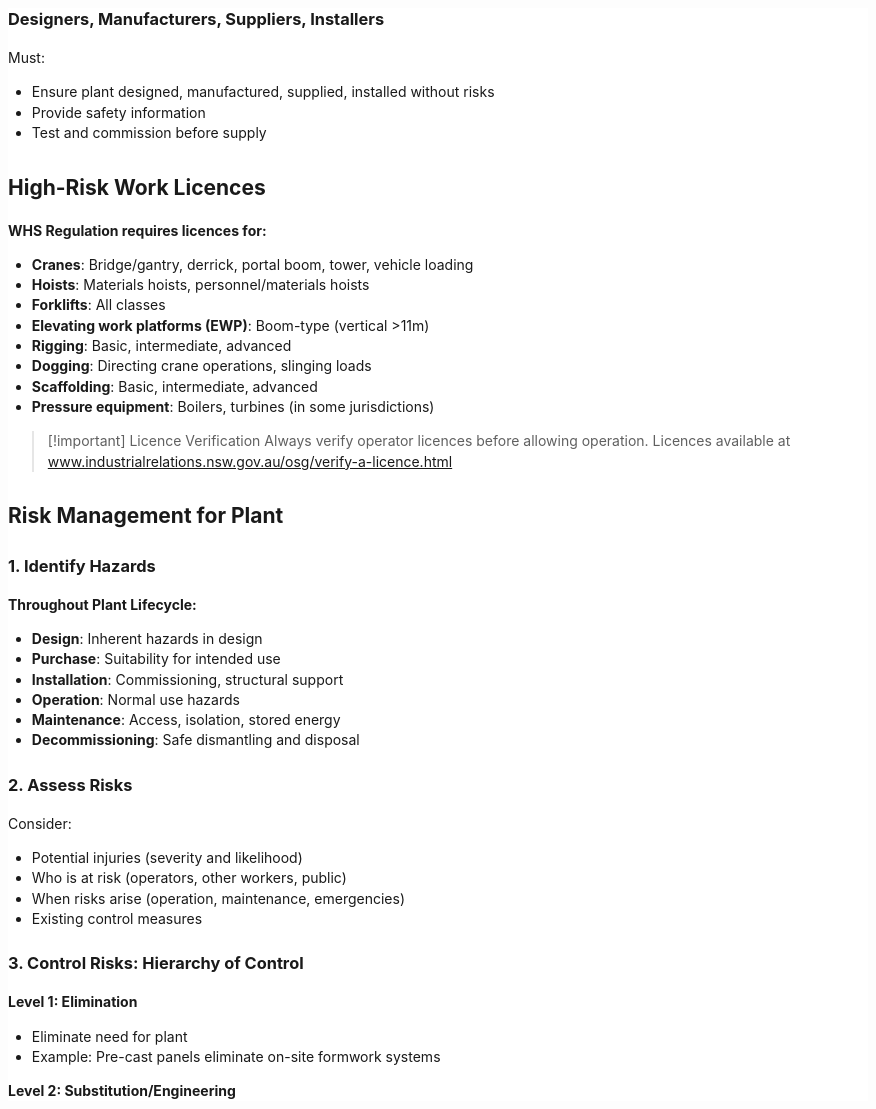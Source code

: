 ### Designers, Manufacturers, Suppliers, Installers

Must:
- Ensure plant designed, manufactured, supplied, installed without risks
- Provide safety information
- Test and commission before supply

## High-Risk Work Licences

**WHS Regulation requires licences for:**
- **Cranes**: Bridge/gantry, derrick, portal boom, tower, vehicle loading
- **Hoists**: Materials hoists, personnel/materials hoists
- **Forklifts**: All classes
- **Elevating work platforms (EWP)**: Boom-type (vertical >11m)
- **Rigging**: Basic, intermediate, advanced
- **Dogging**: Directing crane operations, slinging loads
- **Scaffolding**: Basic, intermediate, advanced
- **Pressure equipment**: Boilers, turbines (in some jurisdictions)

> [!important] Licence Verification
> Always verify operator licences before allowing operation. Licences available at www.industrialrelations.nsw.gov.au/osg/verify-a-licence.html

## Risk Management for Plant

### 1. Identify Hazards

**Throughout Plant Lifecycle:**
- **Design**: Inherent hazards in design
- **Purchase**: Suitability for intended use
- **Installation**: Commissioning, structural support
- **Operation**: Normal use hazards
- **Maintenance**: Access, isolation, stored energy
- **Decommissioning**: Safe dismantling and disposal

### 2. Assess Risks

Consider:
- Potential injuries (severity and likelihood)
- Who is at risk (operators, other workers, public)
- When risks arise (operation, maintenance, emergencies)
- Existing control measures

### 3. Control Risks: Hierarchy of Control

**Level 1: Elimination**

- Eliminate need for plant
- Example: Pre-cast panels eliminate on-site formwork systems

**Level 2: Substitution/Engineering**
